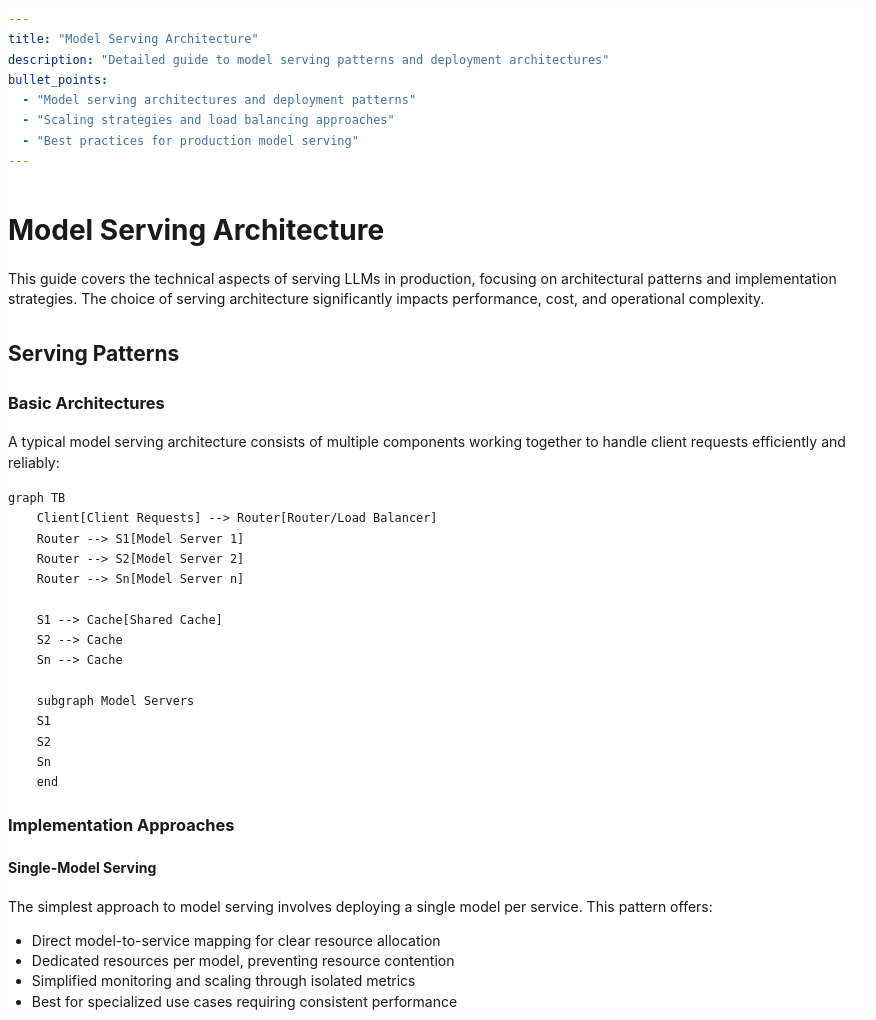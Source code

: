 ```yaml
---
title: "Model Serving Architecture"
description: "Detailed guide to model serving patterns and deployment architectures"
bullet_points:
  - "Model serving architectures and deployment patterns"
  - "Scaling strategies and load balancing approaches"
  - "Best practices for production model serving"
---
```


# Model Serving Architecture

This guide covers the technical aspects of serving LLMs in production, focusing on architectural patterns and implementation strategies. The choice of serving architecture significantly impacts performance, cost, and operational complexity.

## Serving Patterns

### Basic Architectures

A typical model serving architecture consists of multiple components working together to handle client requests efficiently and reliably:

```mermaid
graph TB
    Client[Client Requests] --> Router[Router/Load Balancer]
    Router --> S1[Model Server 1]
    Router --> S2[Model Server 2]
    Router --> Sn[Model Server n]
    
    S1 --> Cache[Shared Cache]
    S2 --> Cache
    Sn --> Cache
    
    subgraph Model Servers
    S1
    S2
    Sn
    end
```

### Implementation Approaches

#### Single-Model Serving
The simplest approach to model serving involves deploying a single model per service. This pattern offers:
- Direct model-to-service mapping for clear resource allocation
- Dedicated resources per model, preventing resource contention
- Simplified monitoring and scaling through isolated metrics
- Best for specialized use cases requiring consistent performance
